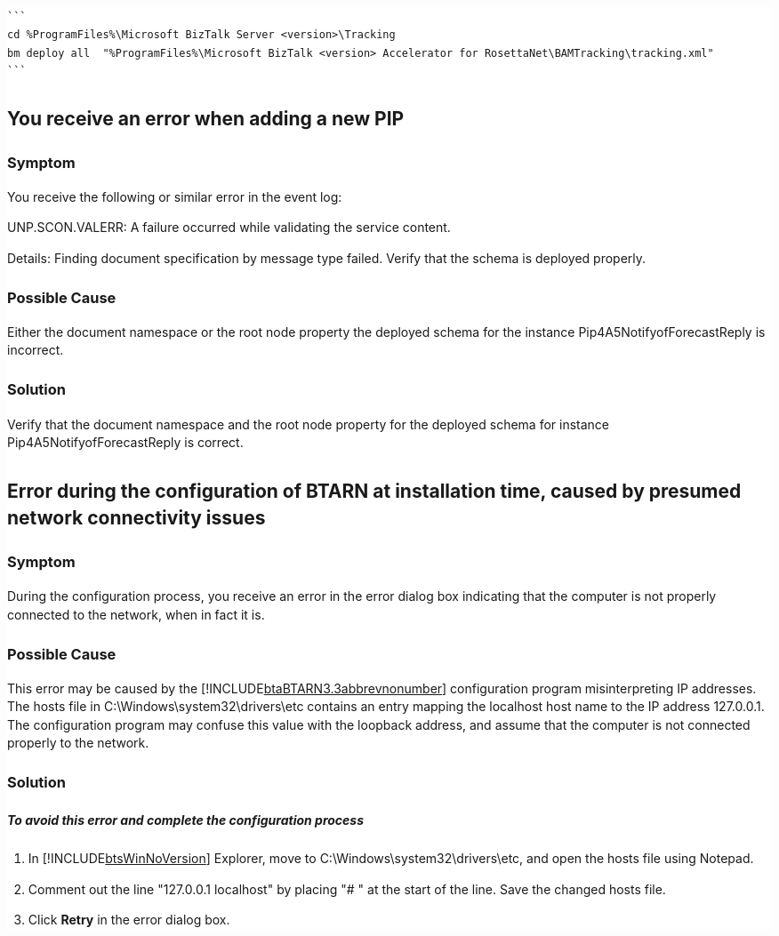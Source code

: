     ```  
    cd %ProgramFiles%\Microsoft BizTalk Server <version>\Tracking  
    bm deploy all  "%ProgramFiles%\Microsoft BizTalk <version> Accelerator for RosettaNet\BAMTracking\tracking.xml"  
    ```  
  
## You receive an error when adding a new PIP  
  
### Symptom  
 You receive the following or similar error in the event log:  
  
 UNP.SCON.VALERR: A failure occurred while validating the service content.  
  
 Details: Finding document specification by message type failed. Verify that the schema is deployed properly.  
  
### Possible Cause  
 Either the document namespace or the root node property the deployed schema for the instance Pip4A5NotifyofForecastReply is incorrect.  
  
### Solution  
 Verify that the document namespace and the root node property for the deployed schema for instance Pip4A5NotifyofForecastReply is correct.  
  
## Error during the configuration of BTARN at installation time, caused by presumed network connectivity issues  
  
### Symptom  
 During the configuration process, you receive an error in the error dialog box indicating that the computer is not properly connected to the network, when in fact it is.  
  
### Possible Cause  
 This error may be caused by the [!INCLUDE[btaBTARN3.3abbrevnonumber](../../includes/btabtarn3-3abbrevnonumber-md.md)] configuration program misinterpreting IP addresses. The hosts file in C:\Windows\system32\drivers\etc contains an entry mapping the localhost host name to the IP address 127.0.0.1. The configuration program may confuse this value with the loopback address, and assume that the computer is not connected properly to the network.  
  
### Solution  
  
##### To avoid this error and complete the configuration process  
  
1. In [!INCLUDE[btsWinNoVersion](../../includes/btswinnoversion-md.md)] Explorer, move to C:\Windows\system32\drivers\etc, and open the hosts file using Notepad.  
  
2. Comment out the line "127.0.0.1        localhost" by placing "# " at the start of the line. Save the changed hosts file.  
  
3. Click **Retry** in the error dialog box.  
  